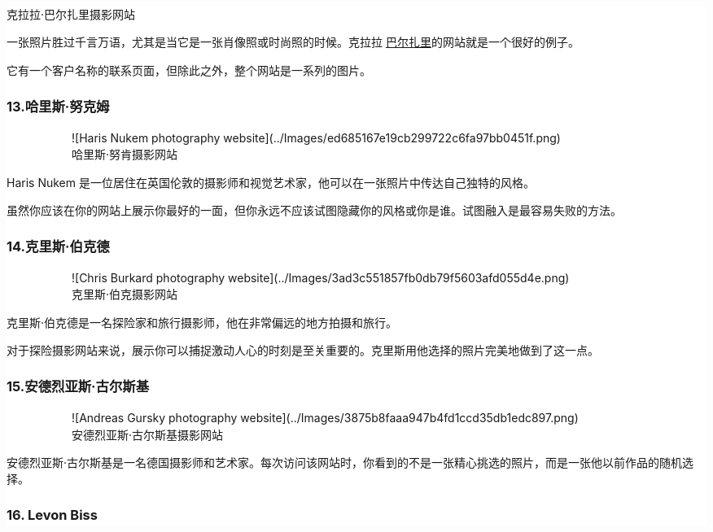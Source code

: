 <figcaption class="wp-caption-text">克拉拉·巴尔扎里摄影网站</figcaption>

</figure>

</figure>

一张照片胜过千言万语，尤其是当它是一张肖像照或时尚照的时候。克拉拉 [巴尔扎里](http://www.clara-balzary.com/)的网站就是一个很好的例子。

它有一个客户名称的联系页面，但除此之外，整个网站是一系列的图片。

### 13.哈里斯·努克姆

<figure>

<figure style="width: 1500px" class="wp-caption alignnone">![Haris Nukem photography website](../Images/ed685167e19cb299722c6fa97bb0451f.png)

<figcaption class="wp-caption-text">哈里斯·努肯摄影网站</figcaption>

</figure>

</figure>

Haris Nukem 是一位居住在英国伦敦的摄影师和视觉艺术家，他可以在一张照片中传达自己独特的风格。

虽然你应该在你的网站上展示你最好的一面，但你永远不应该试图隐藏你的风格或你是谁。试图融入是最容易失败的方法。

### 14.克里斯·伯克德

<figure>

<figure style="width: 1500px" class="wp-caption alignnone">![Chris Burkard photography website](../Images/3ad3c551857fb0db79f5603afd055d4e.png)

<figcaption class="wp-caption-text">克里斯·伯克摄影网站</figcaption>

</figure>

</figure>

克里斯·伯克德是一名探险家和旅行摄影师，他在非常偏远的地方拍摄和旅行。

对于探险摄影网站来说，展示你可以捕捉激动人心的时刻是至关重要的。克里斯用他选择的照片完美地做到了这一点。

### 15.安德烈亚斯·古尔斯基

<figure>

<figure style="width: 1500px" class="wp-caption alignnone">![Andreas Gursky photography website](../Images/3875b8faaa947b4fd1ccd35db1edc897.png)

<figcaption class="wp-caption-text">安德烈亚斯·古尔斯基摄影网站</figcaption>

</figure>

</figure>

安德烈亚斯·古尔斯基是一名德国摄影师和艺术家。每次访问该网站时，你看到的不是一张精心挑选的照片，而是一张他以前作品的随机选择。

### 16\. Levon Biss
